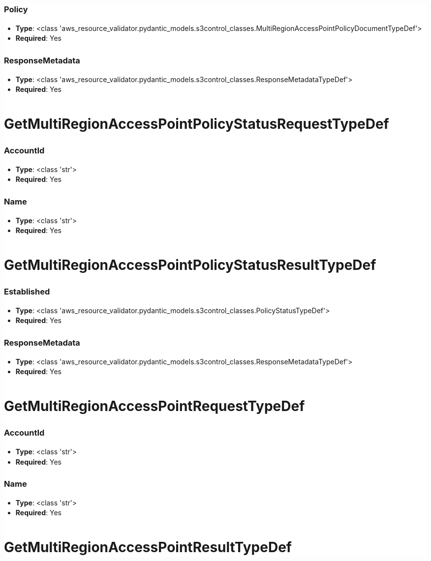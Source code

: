 ### Policy
- **Type**: <class 'aws_resource_validator.pydantic_models.s3control_classes.MultiRegionAccessPointPolicyDocumentTypeDef'>
- **Required**: Yes

### ResponseMetadata
- **Type**: <class 'aws_resource_validator.pydantic_models.s3control_classes.ResponseMetadataTypeDef'>
- **Required**: Yes


# GetMultiRegionAccessPointPolicyStatusRequestTypeDef

### AccountId
- **Type**: <class 'str'>
- **Required**: Yes

### Name
- **Type**: <class 'str'>
- **Required**: Yes


# GetMultiRegionAccessPointPolicyStatusResultTypeDef

### Established
- **Type**: <class 'aws_resource_validator.pydantic_models.s3control_classes.PolicyStatusTypeDef'>
- **Required**: Yes

### ResponseMetadata
- **Type**: <class 'aws_resource_validator.pydantic_models.s3control_classes.ResponseMetadataTypeDef'>
- **Required**: Yes


# GetMultiRegionAccessPointRequestTypeDef

### AccountId
- **Type**: <class 'str'>
- **Required**: Yes

### Name
- **Type**: <class 'str'>
- **Required**: Yes


# GetMultiRegionAccessPointResultTypeDef
